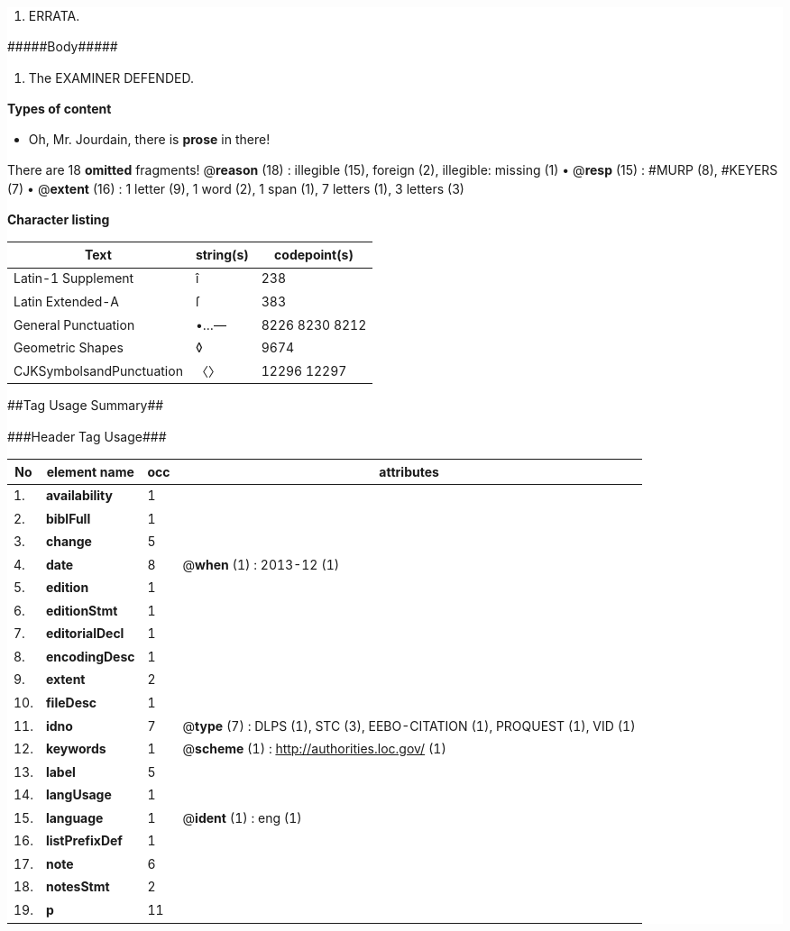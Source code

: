 1. ERRATA.

#####Body#####

1. The EXAMINER DEFENDED.

**Types of content**

  * Oh, Mr. Jourdain, there is **prose** in there!

There are 18 **omitted** fragments! 
 @__reason__ (18) : illegible (15), foreign (2), illegible: missing (1)  •  @__resp__ (15) : #MURP (8), #KEYERS (7)  •  @__extent__ (16) : 1 letter (9), 1 word (2), 1 span (1), 7 letters (1), 3 letters (3)

**Character listing**


|Text|string(s)|codepoint(s)|
|---|---|---|
|Latin-1 Supplement|î|238|
|Latin Extended-A|ſ|383|
|General Punctuation|•…—|8226 8230 8212|
|Geometric Shapes|◊|9674|
|CJKSymbolsandPunctuation|〈〉|12296 12297|

##Tag Usage Summary##

###Header Tag Usage###

|No|element name|occ|attributes|
|---|---|---|---|
|1.|__availability__|1||
|2.|__biblFull__|1||
|3.|__change__|5||
|4.|__date__|8| @__when__ (1) : 2013-12 (1)|
|5.|__edition__|1||
|6.|__editionStmt__|1||
|7.|__editorialDecl__|1||
|8.|__encodingDesc__|1||
|9.|__extent__|2||
|10.|__fileDesc__|1||
|11.|__idno__|7| @__type__ (7) : DLPS (1), STC (3), EEBO-CITATION (1), PROQUEST (1), VID (1)|
|12.|__keywords__|1| @__scheme__ (1) : http://authorities.loc.gov/ (1)|
|13.|__label__|5||
|14.|__langUsage__|1||
|15.|__language__|1| @__ident__ (1) : eng (1)|
|16.|__listPrefixDef__|1||
|17.|__note__|6||
|18.|__notesStmt__|2||
|19.|__p__|11||